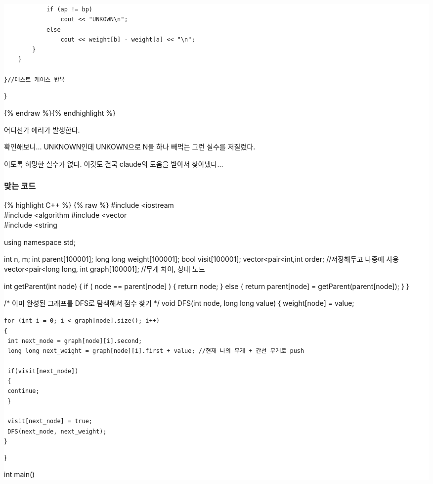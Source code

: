 
				if (ap != bp)
					cout << "UNKOWN\n";
				else
					cout << weight[b] - weight[a] << "\n";
			}
		}

	}//테스트 케이스 반복
}

{% endraw %}{% endhighlight %}

어디선가 에러가 발생한다.

확인해보니… UNKNOWN인데 UNKOWN으로 N을 하나 빼먹는 그런 실수를 저질렀다.

이토록 허망한 실수가 없다. 이것도 결국 claude의 도움을 받아서 찾아냈다… 

### 맞는 코드

{% highlight C++ %} {% raw %}
#include <iostream	
#include <algorithm	
#include <vector	
#include <string	

using namespace std;

int n, m;
int parent[100001];
long long weight[100001];
bool visit[100001];
vector<pair<int,int		 order; //저장해두고 나중에 사용
vector<pair<long long, int		 graph[100001]; //무게 차이, 상대 노드

int getParent(int node)
{
	if ( node == parent[node] )
	{
		return node;
	}
	else
	{
		return parent[node] = getParent(parent[node]);
	}
}

/* 이미 완성된 그래프를 DFS로 탐색해서 점수 찾기
*/
void DFS(int node, long long value)
{
	weight[node] = value;

	for (int i = 0; i < graph[node].size(); i++)
	{
	 int next_node = graph[node][i].second;
	 long long next_weight = graph[node][i].first + value; //현재 나의 무게 + 간선 무게로 push
		
	 if(visit[next_node])
	 {
	 continue;
	 }

	 visit[next_node] = true;
	 DFS(next_node, next_weight);
	}
}

int main()